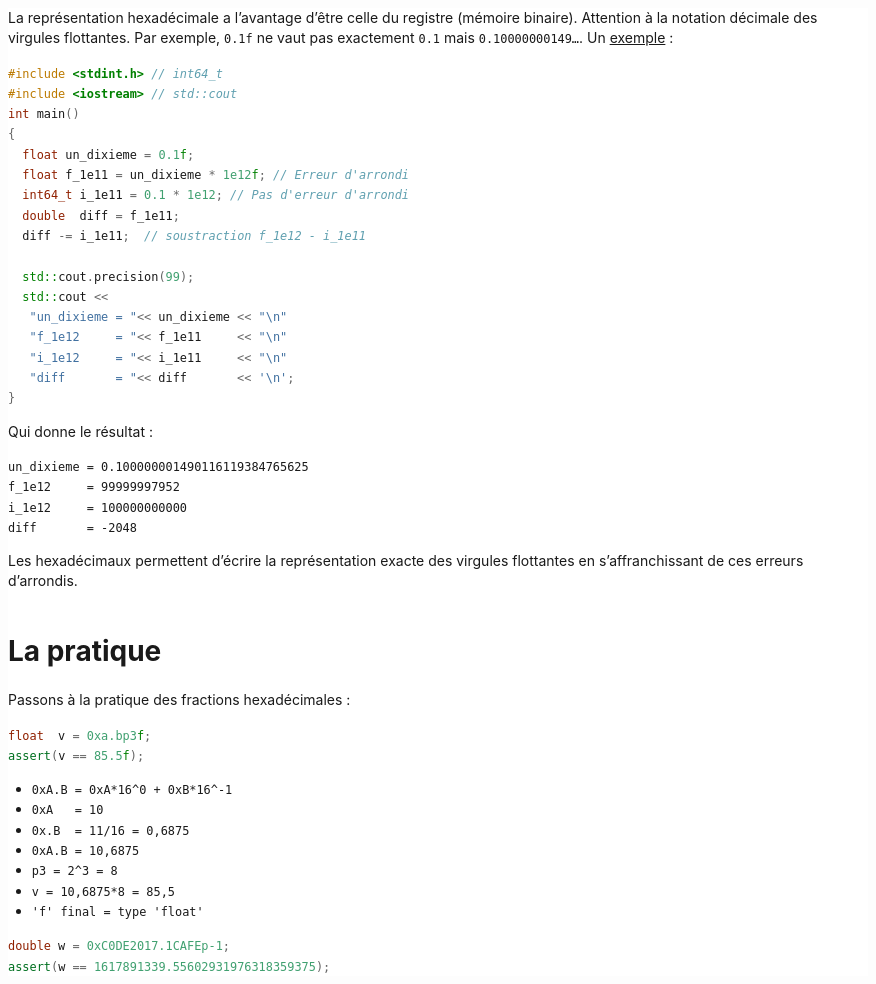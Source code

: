 
La représentation hexadécimale a l’avantage d’être celle du registre (mémoire binaire). Attention à la notation décimale des virgules flottantes. Par exemple, `0.1f` ne vaut pas exactement `0.1` mais `0.10000000149…`. Un [exemple](http://coliru.stacked-crooked.com/a/7b70c88142f28581) :

```cpp
#include <stdint.h> // int64_t
#include <iostream> // std::cout
int main()
{
  float un_dixieme = 0.1f;
  float f_1e11 = un_dixieme * 1e12f; // Erreur d'arrondi
  int64_t i_1e11 = 0.1 * 1e12; // Pas d'erreur d'arrondi
  double  diff = f_1e11;
  diff -= i_1e11;  // soustraction f_1e12 - i_1e11
    
  std::cout.precision(99);
  std::cout << 
   "un_dixieme = "<< un_dixieme << "\n"
   "f_1e12     = "<< f_1e11     << "\n"
   "i_1e12     = "<< i_1e11     << "\n"
   "diff       = "<< diff       << '\n';
}
``` 

Qui donne le résultat :


    un_dixieme = 0.100000001490116119384765625
    f_1e12     = 99999997952
    i_1e12     = 100000000000
    diff       = -2048


Les hexadécimaux permettent d’écrire la représentation exacte des virgules flottantes en s’affranchissant de ces erreurs d’arrondis.

La pratique
===========
    
Passons à la pratique des fractions hexadécimales :

```cpp
float  v = 0xa.bp3f;
assert(v == 85.5f);
```


    
* `0xA.B = 0xA*16^0 + 0xB*16^-1`
* `0xA   = 10`
* `0x.B  = 11/16 = 0,6875`
* `0xA.B = 10,6875`
* `p3 = 2^3 = 8`
* `v = 10,6875*8 = 85,5`
* `'f' final = type 'float'`
    
```cpp
double w = 0xC0DE2017.1CAFEp-1;
assert(w == 1617891339.55602931976318359375);
```
